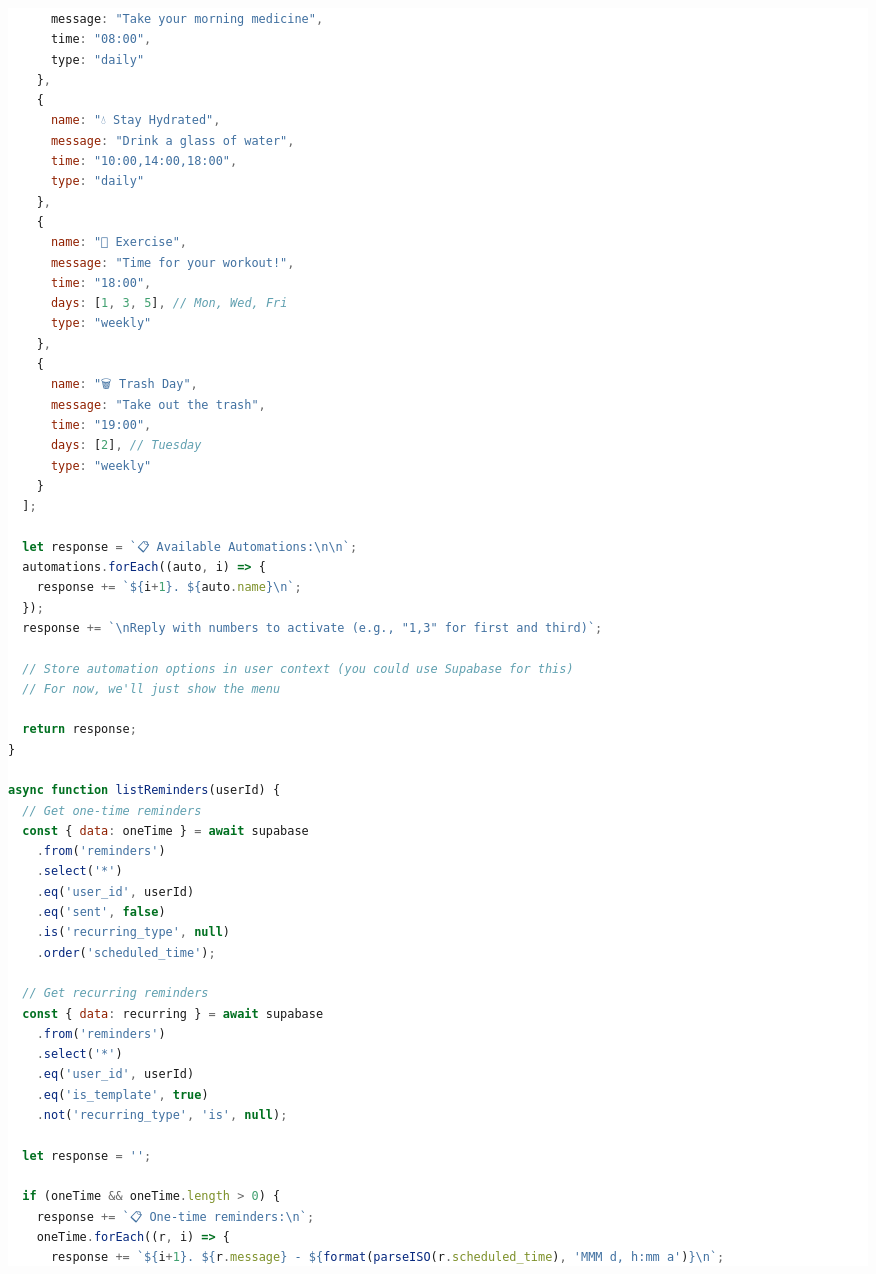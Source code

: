 ```javascript
      message: "Take your morning medicine",
      time: "08:00",
      type: "daily"
    },
    {
      name: "💧 Stay Hydrated",
      message: "Drink a glass of water",
      time: "10:00,14:00,18:00",
      type: "daily"
    },
    {
      name: "🏃 Exercise",
      message: "Time for your workout!",
      time: "18:00",
      days: [1, 3, 5], // Mon, Wed, Fri
      type: "weekly"
    },
    {
      name: "🗑️ Trash Day",
      message: "Take out the trash",
      time: "19:00",
      days: [2], // Tuesday
      type: "weekly"
    }
  ];

  let response = `📋 Available Automations:\n\n`;
  automations.forEach((auto, i) => {
    response += `${i+1}. ${auto.name}\n`;
  });
  response += `\nReply with numbers to activate (e.g., "1,3" for first and third)`;
  
  // Store automation options in user context (you could use Supabase for this)
  // For now, we'll just show the menu
  
  return response;
}

async function listReminders(userId) {
  // Get one-time reminders
  const { data: oneTime } = await supabase
    .from('reminders')
    .select('*')
    .eq('user_id', userId)
    .eq('sent', false)
    .is('recurring_type', null)
    .order('scheduled_time');

  // Get recurring reminders
  const { data: recurring } = await supabase
    .from('reminders')
    .select('*')
    .eq('user_id', userId)
    .eq('is_template', true)
    .not('recurring_type', 'is', null);

  let response = '';
  
  if (oneTime && oneTime.length > 0) {
    response += `📋 One-time reminders:\n`;
    oneTime.forEach((r, i) => {
      response += `${i+1}. ${r.message} - ${format(parseISO(r.scheduled_time), 'MMM d, h:mm a')}\n`;
```